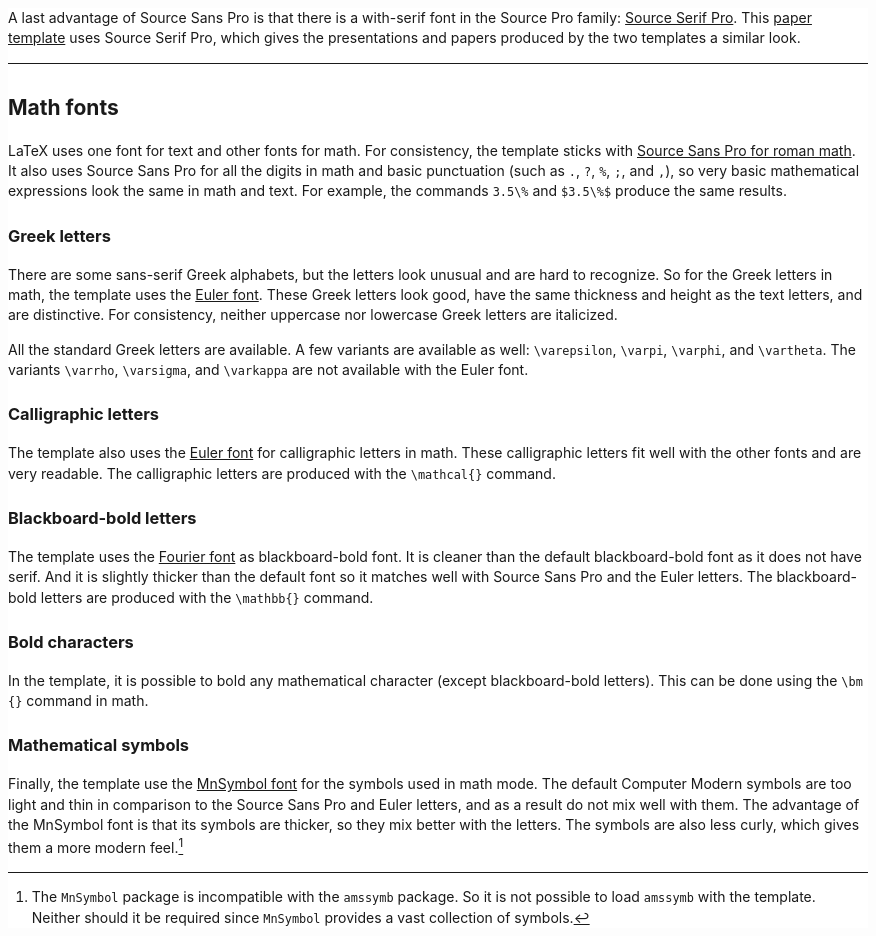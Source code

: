 A last advantage of Source Sans Pro is that there is a with-serif font in the Source Pro family: [Source Serif Pro](https://mirror.las.iastate.edu/tex-archive/fonts/sourceserifpro/doc/sourceserifpro.pdf). This [paper template](/a/) uses Source Serif Pro, which gives the presentations and papers produced by the two templates a similar look.

---

## Math fonts

LaTeX uses one font for text and other fonts for math. For consistency, the template sticks with [Source Sans Pro for roman math](https://ctan.mirrors.hoobly.com/macros/latex/contrib/mathastext/mathastext.pdf). It also uses Source Sans Pro for all the digits in math and basic punctuation (such as `.`, `?`, `%`, `;`, and `,`), so very basic mathematical expressions look the same in math and text. For example, the commands `3.5\%` and `$3.5\%$` produce the same results.

### Greek letters

There are some sans-serif Greek alphabets, but the letters look unusual and are hard to recognize. So for the Greek letters in math, the template uses the [Euler font](https://ctan.math.utah.edu/ctan/tex-archive/fonts/eulervm/doc/latex/eulervm/eulervm.pdf). These Greek letters look good, have the same thickness and height as the text letters, and are distinctive. For consistency, neither uppercase nor lowercase Greek letters are italicized.

All the standard Greek letters are available. A few variants are available as well: `\varepsilon`, `\varpi`, `\varphi`, and `\vartheta`. The variants `\varrho`, `\varsigma`, and `\varkappa` are not available with the Euler font.

### Calligraphic letters

The template also uses the [Euler font](https://ctan.math.utah.edu/ctan/tex-archive/fonts/eulervm/doc/latex/eulervm/eulervm.pdf) for calligraphic letters in math. These calligraphic letters fit well with the other fonts and are very readable. The calligraphic letters are produced with the `\mathcal{}` command.

### Blackboard-bold letters

The template uses the [Fourier font](https://mirror.mwt.me/ctan/macros/latex/contrib/mathalpha/doc/mathalpha-doc.pdf) as blackboard-bold font. It is cleaner than the default blackboard-bold font as it does not have serif. And it is slightly thicker than the default font so it matches well with Source Sans Pro and the Euler letters. The blackboard-bold letters are produced with the `\mathbb{}` command. 

### Bold characters

In the template, it is possible to bold any mathematical character (except blackboard-bold letters). This can be done using the `\bm{}` command in math. 

### Mathematical symbols

Finally, the template use the [MnSymbol font](https://ftp.yz.yamagata-u.ac.jp/pub/CTAN/fonts/mnsymbol/MnSymbol.pdf) for the symbols used in math mode. The default Computer Modern symbols are too light and thin in comparison to the Source Sans Pro and Euler letters, and as a result do not mix well with them. The advantage of the MnSymbol font is that its symbols are thicker, so they mix better with the letters. The symbols are also less curly, which gives them a more modern feel.[^1] 


[^1]: The `MnSymbol` package is incompatible with the `amssymb` package. So it is not possible to load `amssymb` with the template. Neither should it be required since `MnSymbol` provides a vast collection of symbols.
[^2]: The template customizes formatting for three levels of itemized and numbered lists. More deeply nested lists should be avoided as they are a sign that the presentation's organization is too messy.